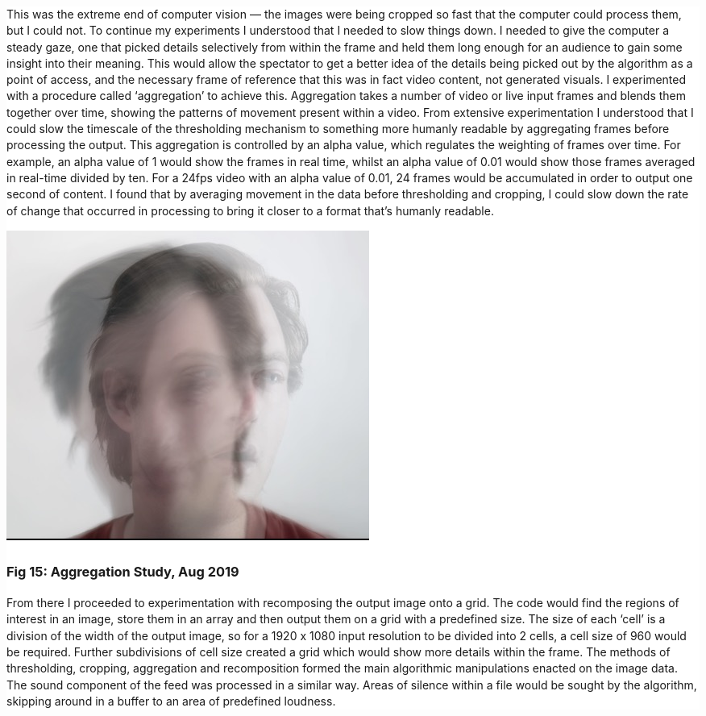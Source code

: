 This was the extreme end of computer vision — the images were being cropped so fast that the computer could process them, but I could not. To continue my experiments I understood that I needed to slow things down. I needed to give the computer a steady gaze, one that picked details selectively from within the frame and held them long enough for an audience to gain some insight into their meaning. This would allow the spectator to get a better idea of the details being picked out by the algorithm as a point of access, and the necessary frame of reference that this was in fact video content, not generated visuals. I experimented with a procedure called ‘aggregation’ to achieve this. Aggregation takes a number of video or live input frames and blends them together over time, showing the patterns of movement present within a video. From extensive experimentation I understood that I could slow the timescale of the thresholding mechanism to something more humanly readable by aggregating frames before processing the output. This aggregation is controlled by an alpha value, which regulates the weighting of frames over time. For example, an alpha value of 1 would show the frames in real time, whilst an alpha value of 0.01 would show those frames averaged in real-time divided by ten. For a 24fps video with an alpha value of 0.01, 24 frames would be accumulated in order to output one second of content. I found that by averaging movement in the data before thresholding and cropping, I could slow down the rate of change that occurred in processing to bring it closer to a format that’s humanly readable. 

![fig 15](images/thesis/image028.jpg)
### Fig 15: Aggregation Study, Aug 2019

From there I proceeded to experimentation with recomposing the output image onto a grid. The code would find the regions of interest in an image, store them in an array and then output them on a grid with a predefined size. The size of each ‘cell’ is a division of the width of the output image, so for a 1920 x 1080 input resolution to be divided into 2 cells, a cell size of 960 would be required. Further subdivisions of cell size created a grid which would show more details within the frame. The methods of thresholding, cropping, aggregation and recomposition formed the main algorithmic manipulations enacted on the image data. The sound  component of the feed was processed in a similar way. Areas of silence within a file would be sought by the algorithm, skipping around in a buffer to an area of predefined loudness. 
